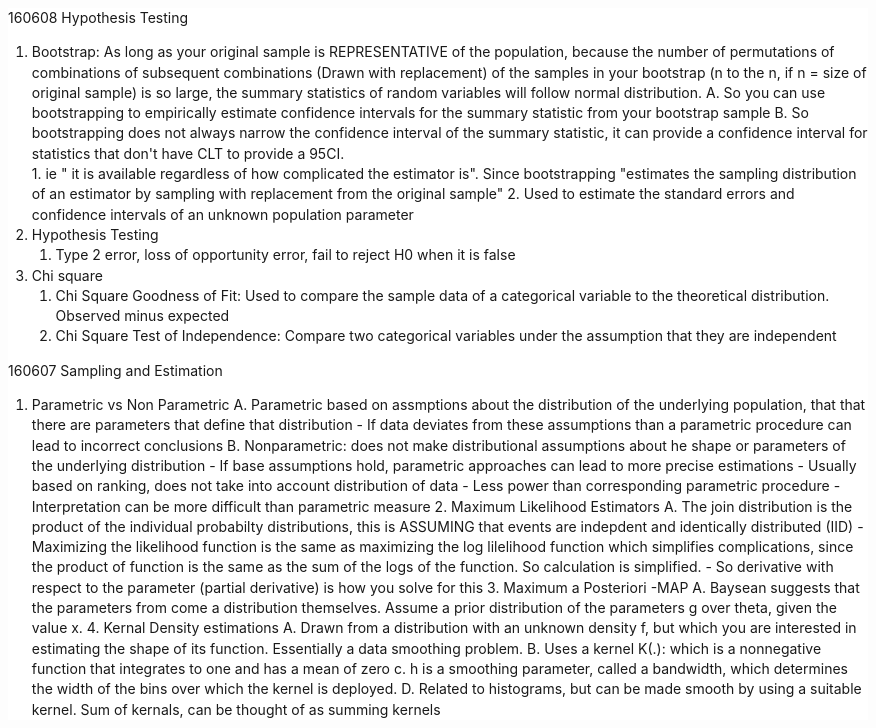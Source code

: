 
160608
Hypothesis Testing

  1. Bootstrap: As long as your original sample is REPRESENTATIVE of the population, because the number of permutations of combinations of subsequent combinations (Drawn with replacement) of the samples in your bootstrap (n to the n, if n = size of original sample) is so large, the summary statistics of random variables will follow normal distribution.
      A. So you can use bootstrapping to empirically estimate confidence intervals for the summary statistic from your bootstrap sample
      B. So bootstrapping does not always narrow the confidence interval of the summary statistic, it can provide a confidence interval for statistics that don't have CLT to provide a 95CI.  
          1. ie " it is available regardless of how complicated the estimator is".  Since bootstrapping "estimates the sampling distribution of an estimator by sampling with replacement from the original sample"
          2. Used to estimate the standard errors and confidence intervals of an unknown population parameter
  2. Hypothesis Testing
      1. Type 2 error, loss of opportunity error, fail to reject H0 when it is false
  3. Chi square
      1. Chi Square Goodness of Fit: Used to compare the sample data of a categorical variable to the theoretical distribution. Observed minus expected
      2. Chi Square Test of Independence: Compare two categorical variables under the assumption that they are independent  



160607
Sampling and Estimation

  1. Parametric vs Non Parametric
      A. Parametric based on assmptions about the distribution of the underlying population, that that there are parameters that define that distribution
          - If data deviates from these assumptions than a parametric procedure can lead to incorrect conclusions
      B. Nonparametric: does not make distributional assumptions about he shape or parameters of the underlying distribution
          - If base assumptions hold, parametric approaches can lead to more precise estimations
          - Usually based on ranking, does not take into account distribution of data
          - Less power than corresponding parametric procedure
          - Interpretation can be more difficult than parametric measure
    2. Maximum Likelihood Estimators
        A. The join distribution is the product of the individual probabilty distributions, this is ASSUMING that events are indepdent and identically distributed (IID)
            - Maximizing the likelihood function is the same as maximizing the log lilelihood function which simplifies complications, since the product of function is the same as the sum of the logs of the function. So calculation is simplified.
            - So derivative with respect to the parameter (partial derivative) is how you solve for this
      3. Maximum a Posteriori -MAP
          A. Baysean suggests that the parameters from come a distribution themselves. Assume a prior distribution of the parameters g over theta, given the value x.
      4. Kernal Density estimations
          A. Drawn from a distribution with an unknown density f, but which you are interested in estimating the shape of its function. Essentially a data smoothing problem.
          B. Uses a kernel K(.): which is a nonnegative function that integrates to one and has a mean of zero
          c. h is a smoothing parameter, called a bandwidth, which determines the width of the bins over which the kernel is deployed.
          D. Related to histograms, but can be made smooth by using a suitable kernel.  Sum of kernals, can be thought of as summing kernels
